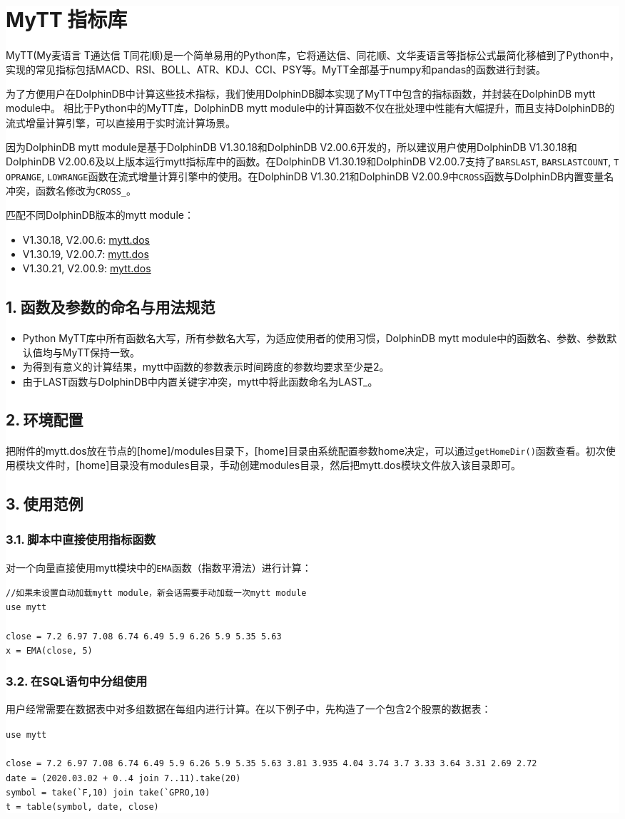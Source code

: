 # MyTT 指标库

MyTT(My麦语言 T通达信 T同花顺)是一个简单易用的Python库，它将通达信、同花顺、文华麦语言等指标公式最简化移植到了Python中，实现的常见指标包括MACD、RSI、BOLL、ATR、KDJ、CCI、PSY等。MyTT全部基于numpy和pandas的函数进行封装。

为了方便用户在DolphinDB中计算这些技术指标，我们使用DolphinDB脚本实现了MyTT中包含的指标函数，并封装在DolphinDB mytt module中。 相比于Python中的MyTT库，DolphinDB mytt module中的计算函数不仅在批处理中性能有大幅提升，而且支持DolphinDB的流式增量计算引擎，可以直接用于实时流计算场景。

因为DolphinDB mytt module是基于DolphinDB V1.30.18和DolphinDB V2.00.6开发的，所以建议用户使用DolphinDB V1.30.18和DolphinDB V2.00.6及以上版本运行mytt指标库中的函数。在DolphinDB V1.30.19和DolphinDB V2.00.7支持了`BARSLAST`, `BARSLASTCOUNT`, `TOPRANGE`, `LOWRANGE`函数在流式增量计算引擎中的使用。在DolphinDB V1.30.21和DolphinDB V2.00.9中`CROSS`函数与DolphinDB内置变量名冲突，函数名修改为`CROSS_`。

匹配不同DolphinDB版本的mytt module：

* V1.30.18, V2.00.6: [mytt.dos](src/1.30.18or2.00.6/mytt.dos)
* V1.30.19, V2.00.7: [mytt.dos](src/1.30.19or2.00.7/mytt.dos)
* V1.30.21, V2.00.9: [mytt.dos](src/1.30.21or2.00.9/mytt.dos)

## 1. 函数及参数的命名与用法规范

* Python MyTT库中所有函数名大写，所有参数名大写，为适应使用者的使用习惯，DolphinDB mytt module中的函数名、参数、参数默认值均与MyTT保持一致。
* 为得到有意义的计算结果，mytt中函数的参数表示时间跨度的参数均要求至少是2。
* 由于LAST函数与DolphinDB中内置关键字冲突，mytt中将此函数命名为LAST\_。

## 2. 环境配置

把附件的mytt.dos放在节点的[home]/modules目录下，[home]目录由系统配置参数home决定，可以通过`getHomeDir()`函数查看。初次使用模块文件时，[home]目录没有modules目录，手动创建modules目录，然后把mytt.dos模块文件放入该目录即可。

## 3. 使用范例

### 3.1. 脚本中直接使用指标函数

对一个向量直接使用mytt模块中的`EMA`函数（指数平滑法）进行计算：

```
//如果未设置自动加载mytt module，新会话需要手动加载一次mytt module
use mytt

close = 7.2 6.97 7.08 6.74 6.49 5.9 6.26 5.9 5.35 5.63
x = EMA(close, 5)
```

### 3.2. 在SQL语句中分组使用

用户经常需要在数据表中对多组数据在每组内进行计算。在以下例子中，先构造了一个包含2个股票的数据表：

```
use mytt

close = 7.2 6.97 7.08 6.74 6.49 5.9 6.26 5.9 5.35 5.63 3.81 3.935 4.04 3.74 3.7 3.33 3.64 3.31 2.69 2.72
date = (2020.03.02 + 0..4 join 7..11).take(20)
symbol = take(`F,10) join take(`GPRO,10)
t = table(symbol, date, close)
```
